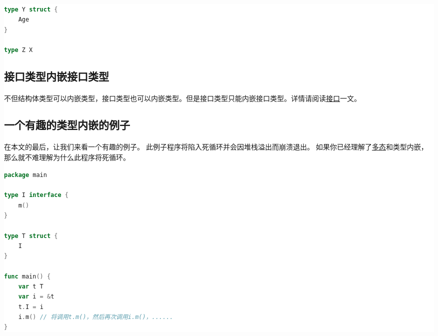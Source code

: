 ``` go
type Y struct {
	Age
}

type Z X
```

## 接口类型内嵌接口类型

不但结构体类型可以内嵌类型，接口类型也可以内嵌类型。但是接口类型只能内嵌接口类型。详情请阅读[接口](https://gfw.go101.org/article/interface.html#embedding)一文。

## 一个有趣的类型内嵌的例子

在本文的最后，让我们来看一个有趣的例子。 此例子程序将陷入死循环并会因堆栈溢出而崩溃退出。 如果你已经理解了[多态](https://gfw.go101.org/article/interface.html#polymorphism)和类型内嵌，那么就不难理解为什么此程序将死循环。

``` go
package main

type I interface {
	m()
}

type T struct {
	I
}

func main() {
	var t T
	var i = &t
	t.I = i
	i.m() // 将调用t.m()，然后再次调用i.m()，......
}
```
